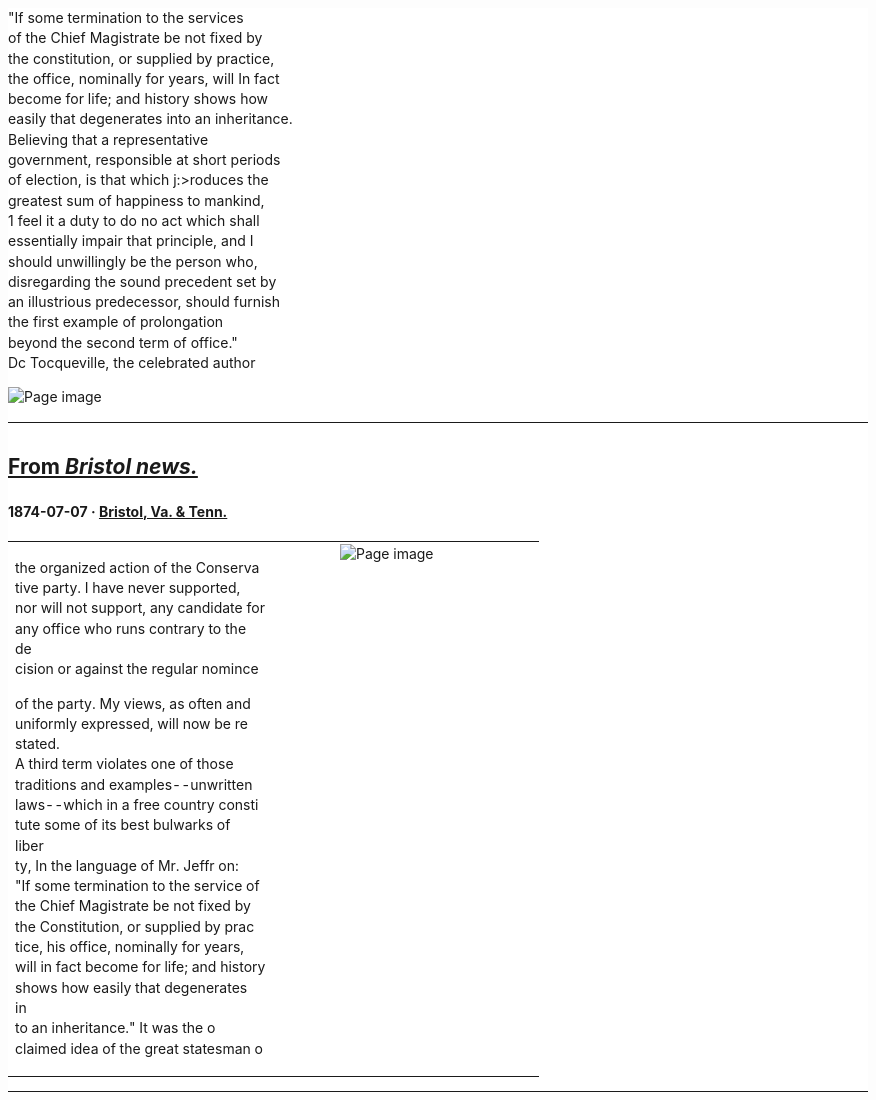 &quot;If some termination to the services  
of the Chief Magistrate be not fixed by  
the constitution, or supplied by practice,  
the office, nominally for years, will In fact  
become for life; and history shows how  
easily that degenerates into an inheritance.  
Believing that a representative  
government, responsible at short periods  
of election, is that which j:&gt;roduces the  
greatest sum of happiness to mankind,  
1 feel it a duty to do no act which shall  
essentially impair that principle, and I  
should unwillingly be the person who,  
disregarding the sound precedent set by  
an illustrious predecessor, should furnish  
the first example of prolongation  
beyond the second term of office.&quot;  
Dc Tocqueville, the celebrated author
</td><td style="width: 50%; max-height: 75%; margin: auto; display: block;">
<img alt="Page image" src="https://tile.loc.gov/image-services/iiif/service:ndnp:scu:batch_scu_idacox_ver02:data:sn84026853:00202194023:1874061701:0010/pct:14.409221902017292,25.13410709060763,14.068640293424155,8.33902272505608/!600,600/0/default.jpg"/>
</td>
</tr></table>

---

## [From _Bristol news._](https://www.loc.gov/resource/sn85026955/1874-07-07/ed-1/?sp=1)

#### 1874-07-07 &middot; [Bristol, Va. & Tenn.](http://dbpedia.org/resource/Bristol%2C_Virginia)

<table style="width: 100%;"><tr><td style="width: 50%">

  
the organized action of the Conserva­  
tive party. I have never supported,  
nor will not support, any candidate for  
any office who runs contrary to the de­  
cision or against the regular nomince  
  
of the party. My views, as often and  
uniformly expressed, will now be re  
stated.  
A third term violates one of those  
traditions and examples--unwritten  
laws--which in a free country consti­  
tute some of its best bulwarks of liber­  
ty, In the language of Mr. Jeffr on:  
&quot;If some termination to the service of  
the Chief Magistrate be not fixed by  
the Constitution, or supplied by prac­  
tice, his office, nominally for years,  
will in fact become for life; and history  
shows how easily that degenerates in­  
to an inheritance.&quot; It was the o­  
claimed idea of the great statesman o
</td><td style="width: 50%; max-height: 75%; margin: auto; display: block;">
<img alt="Page image" src="https://tile.loc.gov/image-services/iiif/service:ndnp:tu:batch_tu_furry_ver01:data:sn85026955:00200293538:1874070701:0106/pct:155.41076487252124,59.80789754535753,43.96600566572238,35.944503735325505/!600,600/0/default.jpg"/>
</td>
</tr></table>

---